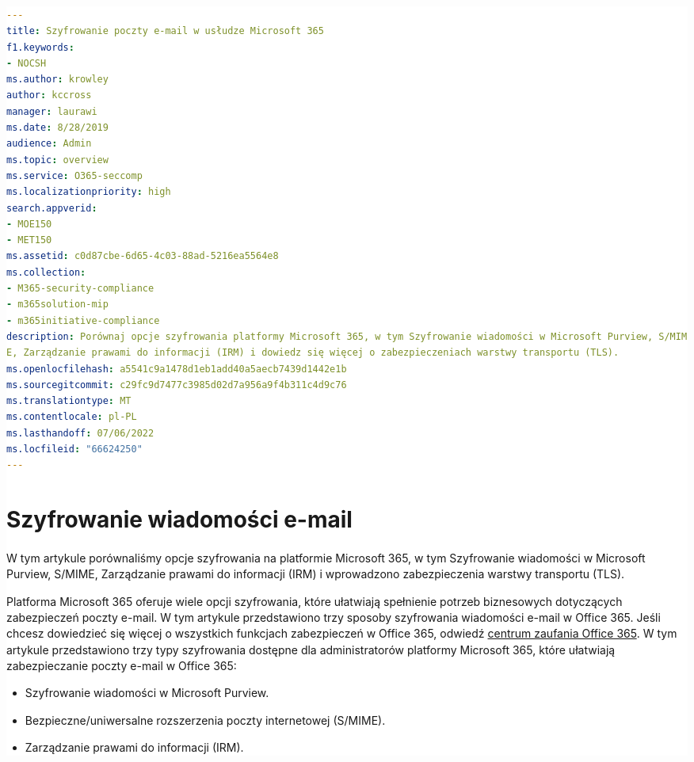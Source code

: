 ```yaml
---
title: Szyfrowanie poczty e-mail w usłudze Microsoft 365
f1.keywords:
- NOCSH
ms.author: krowley
author: kccross
manager: laurawi
ms.date: 8/28/2019
audience: Admin
ms.topic: overview
ms.service: O365-seccomp
ms.localizationpriority: high
search.appverid:
- MOE150
- MET150
ms.assetid: c0d87cbe-6d65-4c03-88ad-5216ea5564e8
ms.collection:
- M365-security-compliance
- m365solution-mip
- m365initiative-compliance
description: Porównaj opcje szyfrowania platformy Microsoft 365, w tym Szyfrowanie wiadomości w Microsoft Purview, S/MIME, Zarządzanie prawami do informacji (IRM) i dowiedz się więcej o zabezpieczeniach warstwy transportu (TLS).
ms.openlocfilehash: a5541c9a1478d1eb1add40a5aecb7439d1442e1b
ms.sourcegitcommit: c29fc9d7477c3985d02d7a956a9f4b311c4d9c76
ms.translationtype: MT
ms.contentlocale: pl-PL
ms.lasthandoff: 07/06/2022
ms.locfileid: "66624250"
---
```

# <a name="email-encryption"></a>Szyfrowanie wiadomości e-mail

W tym artykule porównaliśmy opcje szyfrowania na platformie Microsoft 365, w tym Szyfrowanie wiadomości w Microsoft Purview, S/MIME, Zarządzanie prawami do informacji (IRM) i wprowadzono zabezpieczenia warstwy transportu (TLS).
  
Platforma Microsoft 365 oferuje wiele opcji szyfrowania, które ułatwiają spełnienie potrzeb biznesowych dotyczących zabezpieczeń poczty e-mail. W tym artykule przedstawiono trzy sposoby szyfrowania wiadomości e-mail w Office 365. Jeśli chcesz dowiedzieć się więcej o wszystkich funkcjach zabezpieczeń w Office 365, odwiedź [centrum zaufania Office 365](https://go.microsoft.com/fwlink/p/?LinkID=282470). W tym artykule przedstawiono trzy typy szyfrowania dostępne dla administratorów platformy Microsoft 365, które ułatwiają zabezpieczanie poczty e-mail w Office 365:
  
- Szyfrowanie wiadomości w Microsoft Purview.

- Bezpieczne/uniwersalne rozszerzenia poczty internetowej (S/MIME).

- Zarządzanie prawami do informacji (IRM).
